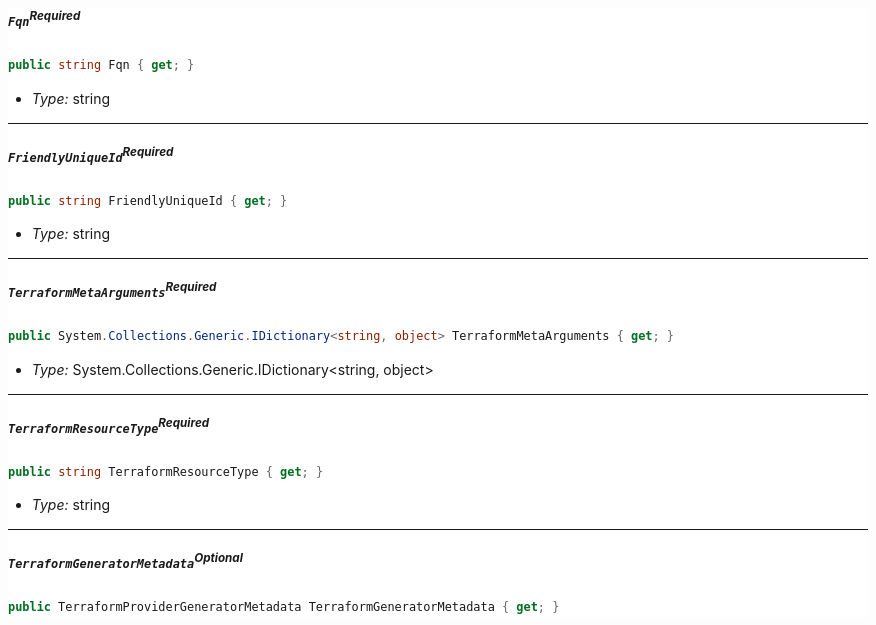 
##### `Fqn`<sup>Required</sup> <a name="Fqn" id="@cdktf/provider-opentelekomcloud.dataOpentelekomcloudLbListenerV3.DataOpentelekomcloudLbListenerV3.property.fqn"></a>

```csharp
public string Fqn { get; }
```

- *Type:* string

---

##### `FriendlyUniqueId`<sup>Required</sup> <a name="FriendlyUniqueId" id="@cdktf/provider-opentelekomcloud.dataOpentelekomcloudLbListenerV3.DataOpentelekomcloudLbListenerV3.property.friendlyUniqueId"></a>

```csharp
public string FriendlyUniqueId { get; }
```

- *Type:* string

---

##### `TerraformMetaArguments`<sup>Required</sup> <a name="TerraformMetaArguments" id="@cdktf/provider-opentelekomcloud.dataOpentelekomcloudLbListenerV3.DataOpentelekomcloudLbListenerV3.property.terraformMetaArguments"></a>

```csharp
public System.Collections.Generic.IDictionary<string, object> TerraformMetaArguments { get; }
```

- *Type:* System.Collections.Generic.IDictionary<string, object>

---

##### `TerraformResourceType`<sup>Required</sup> <a name="TerraformResourceType" id="@cdktf/provider-opentelekomcloud.dataOpentelekomcloudLbListenerV3.DataOpentelekomcloudLbListenerV3.property.terraformResourceType"></a>

```csharp
public string TerraformResourceType { get; }
```

- *Type:* string

---

##### `TerraformGeneratorMetadata`<sup>Optional</sup> <a name="TerraformGeneratorMetadata" id="@cdktf/provider-opentelekomcloud.dataOpentelekomcloudLbListenerV3.DataOpentelekomcloudLbListenerV3.property.terraformGeneratorMetadata"></a>

```csharp
public TerraformProviderGeneratorMetadata TerraformGeneratorMetadata { get; }
```

